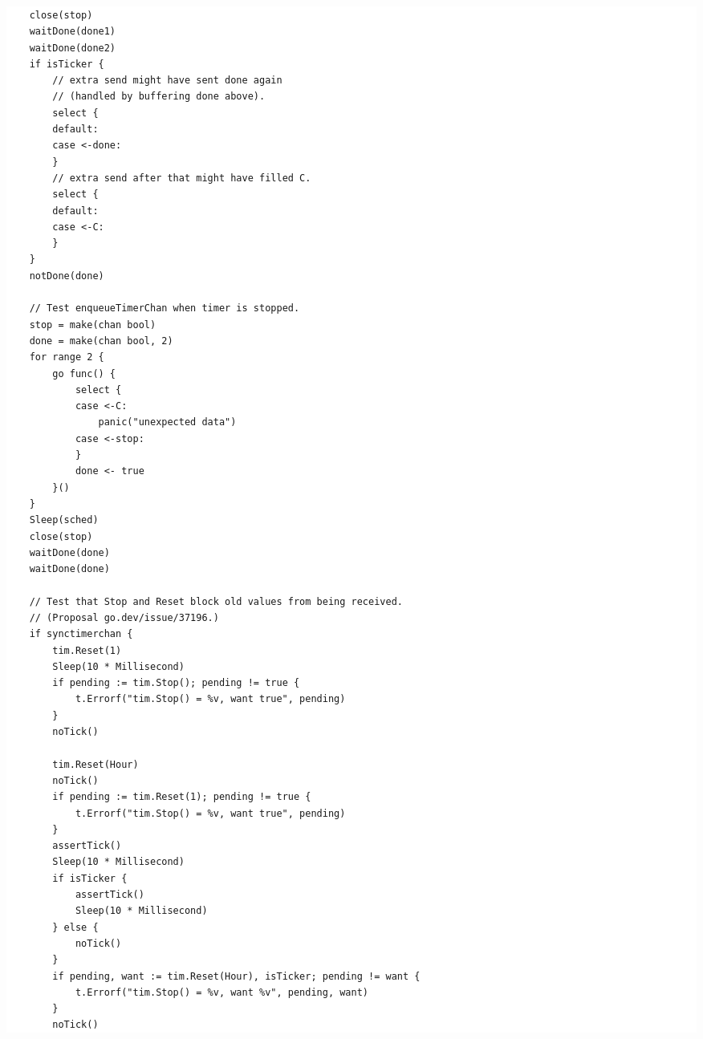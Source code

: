 ```
	close(stop)
	waitDone(done1)
	waitDone(done2)
	if isTicker {
		// extra send might have sent done again
		// (handled by buffering done above).
		select {
		default:
		case <-done:
		}
		// extra send after that might have filled C.
		select {
		default:
		case <-C:
		}
	}
	notDone(done)

	// Test enqueueTimerChan when timer is stopped.
	stop = make(chan bool)
	done = make(chan bool, 2)
	for range 2 {
		go func() {
			select {
			case <-C:
				panic("unexpected data")
			case <-stop:
			}
			done <- true
		}()
	}
	Sleep(sched)
	close(stop)
	waitDone(done)
	waitDone(done)

	// Test that Stop and Reset block old values from being received.
	// (Proposal go.dev/issue/37196.)
	if synctimerchan {
		tim.Reset(1)
		Sleep(10 * Millisecond)
		if pending := tim.Stop(); pending != true {
			t.Errorf("tim.Stop() = %v, want true", pending)
		}
		noTick()

		tim.Reset(Hour)
		noTick()
		if pending := tim.Reset(1); pending != true {
			t.Errorf("tim.Stop() = %v, want true", pending)
		}
		assertTick()
		Sleep(10 * Millisecond)
		if isTicker {
			assertTick()
			Sleep(10 * Millisecond)
		} else {
			noTick()
		}
		if pending, want := tim.Reset(Hour), isTicker; pending != want {
			t.Errorf("tim.Stop() = %v, want %v", pending, want)
		}
		noTick()
```